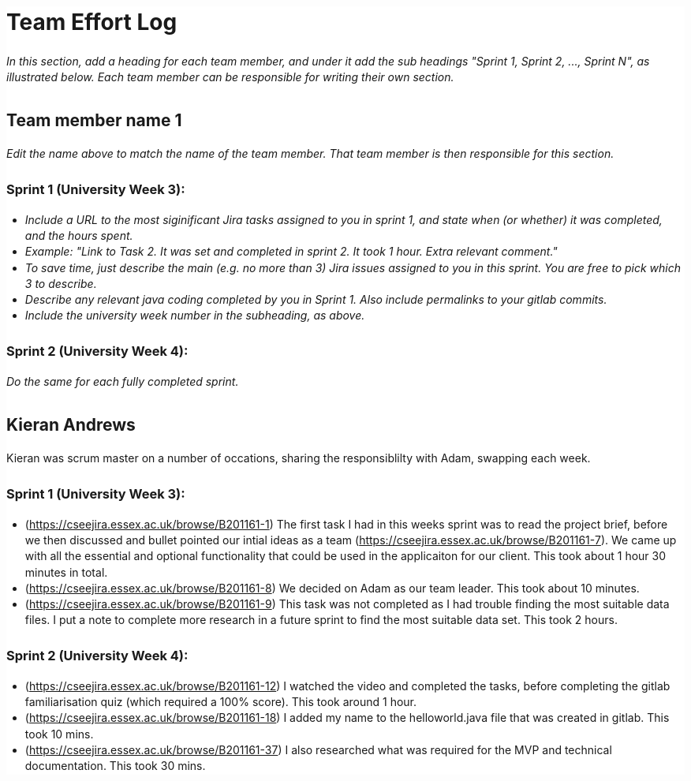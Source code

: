 # Team Effort Log
*In this section, add a heading for each team member, and under it add the sub headings "Sprint 1, Sprint 2, ..., Sprint N", as illustrated below.  Each team member can be responsible for writing their own section.*

## Team member name 1

*Edit the name above to match the name of the team member.  That team member is then responsible for this section.*

### Sprint 1 (University Week 3):
* *Include a URL to the most siginificant Jira tasks assigned to you in sprint 1, and state when (or whether) it was completed, and the hours spent.*
* *Example: "Link to Task 2.  It was set and completed in sprint 2.  It took 1 hour.  Extra relevant comment."*
* *To save time, just describe the main (e.g. no more than 3) Jira issues assigned to you in this sprint. You are free to pick which 3 to describe.*
* *Describe any relevant java coding completed by you in Sprint 1.  Also include permalinks to your gitlab commits.*
* *Include the university week number in the subheading, as above.*

### Sprint 2 (University Week 4):

*Do the same for each fully completed sprint.*


## Kieran Andrews
Kieran was scrum master on a number of occations, sharing the responsiblilty with Adam, swapping each week.

### Sprint 1 (University Week 3):
* (https://cseejira.essex.ac.uk/browse/B201161-1) The first task I had in this weeks sprint was to read the project brief, before we then discussed and bullet pointed our intial ideas as a team (https://cseejira.essex.ac.uk/browse/B201161-7). We came up with all the essential and optional functionality that could be used in the applicaiton for our client. This took about 1 hour 30 minutes in total.
* (https://cseejira.essex.ac.uk/browse/B201161-8) We decided on Adam as our team leader. This took about 10 minutes.
* (https://cseejira.essex.ac.uk/browse/B201161-9) This task was not completed as I had trouble finding the most suitable data files. I put a note to complete more research in a future sprint to find the most suitable data set. This took 2 hours.

### Sprint 2 (University Week 4):
* (https://cseejira.essex.ac.uk/browse/B201161-12) I watched the video and completed the tasks, before completing the gitlab familiarisation quiz (which required a 100% score). This took around 1 hour.
* (https://cseejira.essex.ac.uk/browse/B201161-18) I added my name to the helloworld.java file that was created in gitlab. This took 10 mins.
* (https://cseejira.essex.ac.uk/browse/B201161-37) I also researched what was required for the MVP and technical documentation. This took 30 mins.
